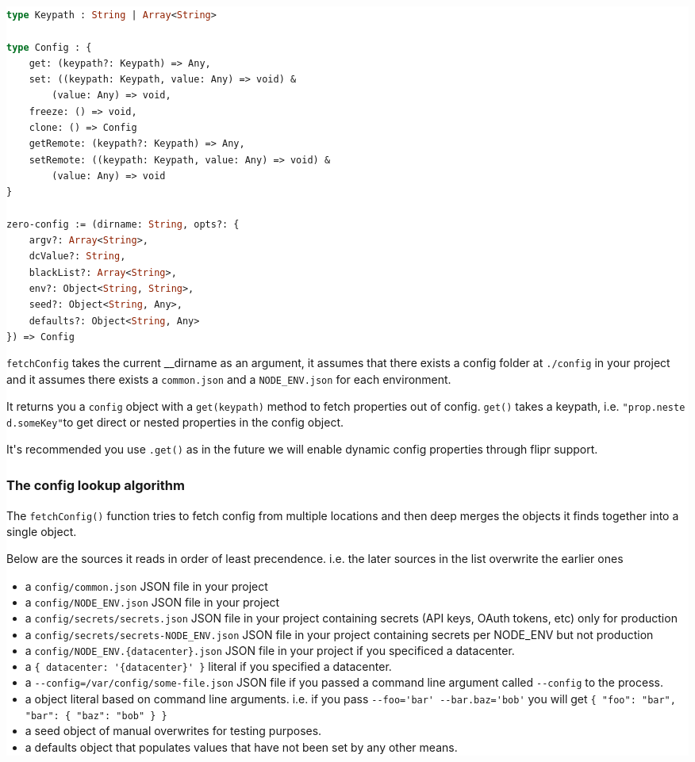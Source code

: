 ```ocaml
type Keypath : String | Array<String>

type Config : {
    get: (keypath?: Keypath) => Any,
    set: ((keypath: Keypath, value: Any) => void) &
        (value: Any) => void,
    freeze: () => void,
    clone: () => Config
    getRemote: (keypath?: Keypath) => Any,
    setRemote: ((keypath: Keypath, value: Any) => void) &
        (value: Any) => void
}

zero-config := (dirname: String, opts?: {
    argv?: Array<String>,
    dcValue?: String,
    blackList?: Array<String>,
    env?: Object<String, String>,
    seed?: Object<String, Any>,
    defaults?: Object<String, Any>
}) => Config
```

`fetchConfig` takes the current __dirname as an argument, it 
  assumes that there exists a config folder at `./config` in 
  your project and it assumes there exists a `common.json` and a
  `NODE_ENV.json` for each environment.

It returns you a `config` object with a `get(keypath)` method
  to fetch properties out of config. `get()` takes a keypath,
  i.e. `"prop.nested.someKey"`to get direct or nested properties
  in the config object.

It's recommended you use `.get()` as in the future we will 
  enable dynamic config properties through flipr support.


### The config lookup algorithm

The `fetchConfig()` function tries to fetch config from multiple
  locations and then deep merges the objects it finds together
  into a single object.

Below are the sources it reads in order of least precendence.
  i.e. the later sources in the list overwrite the earlier ones

 - a `config/common.json` JSON file in your project
 - a `config/NODE_ENV.json` JSON file in your project
 - a `config/secrets/secrets.json` JSON file in your project
 containing secrets (API keys, OAuth tokens, etc) only for production
 - a `config/secrets/secrets-NODE_ENV.json` JSON file in your
 project containing secrets per NODE_ENV but not production
 - a `config/NODE_ENV.{datacenter}.json` JSON file in your
    project if you specificed a datacenter.
 - a `{ datacenter: '{datacenter}' }` literal if you 
    specified a datacenter.
 - a `--config=/var/config/some-file.json` JSON file if you
    passed a command line argument called `--config` to the
    process.
 - a object literal based on command line arguments. i.e. if 
    you pass `--foo='bar' --bar.baz='bob'` you will get
    `{ "foo": "bar", "bar": { "baz": "bob" } }`
 - a seed object of manual overwrites for testing purposes.
 - a defaults object that populates values that have 
    not been set by any other means.
